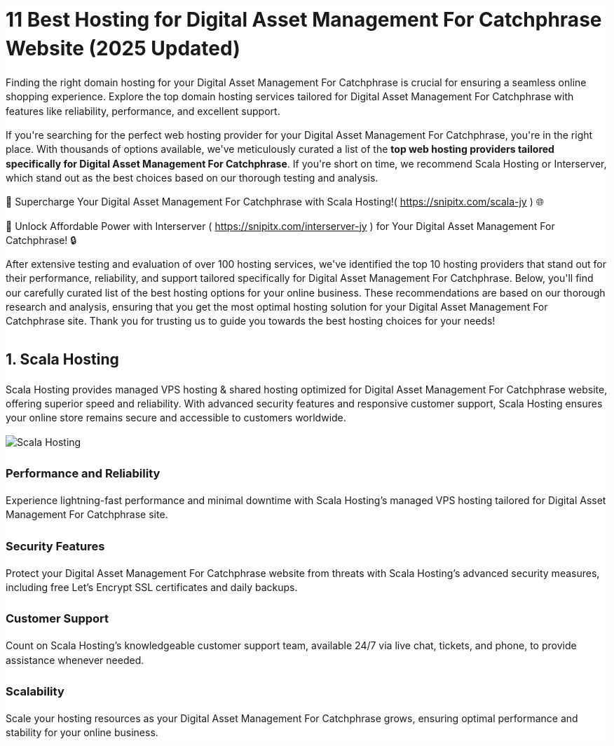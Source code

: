 # 11 Best Hosting for Digital Asset Management For Catchphrase Website (2025 Updated)

Finding the right domain hosting for your Digital Asset Management For Catchphrase is crucial for ensuring a seamless online shopping experience. Explore the top domain hosting services tailored for Digital Asset Management For Catchphrase with features like reliability, performance, and excellent support.

If you're searching for the perfect web hosting provider for your Digital Asset Management For Catchphrase, you're in the right place. With thousands of options available, we've meticulously curated a list of the **top web hosting providers tailored specifically for Digital Asset Management For Catchphrase**. If you're short on time, we recommend Scala Hosting or Interserver, which stand out as the best choices based on our thorough testing and analysis.

🚀 Supercharge Your Digital Asset Management For Catchphrase with Scala Hosting!( https://snipitx.com/scala-jy ) 🌐 

💸 Unlock Affordable Power with Interserver ( https://snipitx.com/interserver-jy ) for Your Digital Asset Management For Catchphrase! 🔒

After extensive testing and evaluation of over 100 hosting services, we've identified the top 10 hosting providers that stand out for their performance, reliability, and support tailored specifically for Digital Asset Management For Catchphrase. Below, you'll find our carefully curated list of the best hosting options for your online business. These recommendations are based on our thorough research and analysis, ensuring that you get the most optimal hosting solution for your Digital Asset Management For Catchphrase site. Thank you for trusting us to guide you towards the best hosting choices for your needs!

## 1. Scala Hosting

Scala Hosting provides managed VPS hosting & shared hosting optimized for Digital Asset Management For Catchphrase website, offering superior speed and reliability. With advanced security features and responsive customer support, Scala Hosting ensures your online store remains secure and accessible to customers worldwide.

![Scala Hosting](https://i.imgur.com/uJ5JIK3.png "Scala Web Hosting")

### Performance and Reliability
Experience lightning-fast performance and minimal downtime with Scala Hosting’s managed VPS hosting tailored for Digital Asset Management For Catchphrase site.

### Security Features
Protect your Digital Asset Management For Catchphrase website from threats with Scala Hosting’s advanced security measures, including free Let’s Encrypt SSL certificates and daily backups.

### Customer Support
Count on Scala Hosting’s knowledgeable customer support team, available 24/7 via live chat, tickets, and phone, to provide assistance whenever needed.

### Scalability
Scale your hosting resources as your Digital Asset Management For Catchphrase grows, ensuring optimal performance and stability for your online business.
